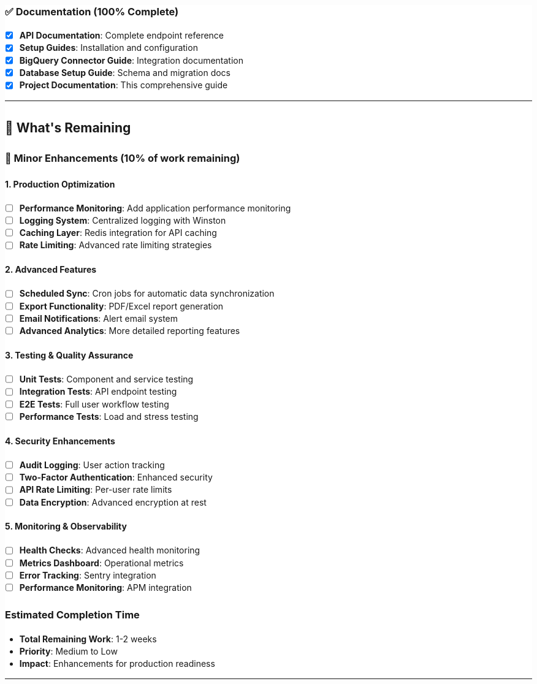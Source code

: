 ### ✅ Documentation (100% Complete)
- [x] **API Documentation**: Complete endpoint reference
- [x] **Setup Guides**: Installation and configuration
- [x] **BigQuery Connector Guide**: Integration documentation
- [x] **Database Setup Guide**: Schema and migration docs
- [x] **Project Documentation**: This comprehensive guide

---

## 🚧 What's Remaining

### 🔄 Minor Enhancements (10% of work remaining)

#### 1. Production Optimization
- [ ] **Performance Monitoring**: Add application performance monitoring
- [ ] **Logging System**: Centralized logging with Winston
- [ ] **Caching Layer**: Redis integration for API caching
- [ ] **Rate Limiting**: Advanced rate limiting strategies

#### 2. Advanced Features
- [ ] **Scheduled Sync**: Cron jobs for automatic data synchronization
- [ ] **Export Functionality**: PDF/Excel report generation
- [ ] **Email Notifications**: Alert email system
- [ ] **Advanced Analytics**: More detailed reporting features

#### 3. Testing & Quality Assurance
- [ ] **Unit Tests**: Component and service testing
- [ ] **Integration Tests**: API endpoint testing
- [ ] **E2E Tests**: Full user workflow testing
- [ ] **Performance Tests**: Load and stress testing

#### 4. Security Enhancements
- [ ] **Audit Logging**: User action tracking
- [ ] **Two-Factor Authentication**: Enhanced security
- [ ] **API Rate Limiting**: Per-user rate limits
- [ ] **Data Encryption**: Advanced encryption at rest

#### 5. Monitoring & Observability
- [ ] **Health Checks**: Advanced health monitoring
- [ ] **Metrics Dashboard**: Operational metrics
- [ ] **Error Tracking**: Sentry integration
- [ ] **Performance Monitoring**: APM integration

### Estimated Completion Time
- **Total Remaining Work**: 1-2 weeks
- **Priority**: Medium to Low
- **Impact**: Enhancements for production readiness

---
